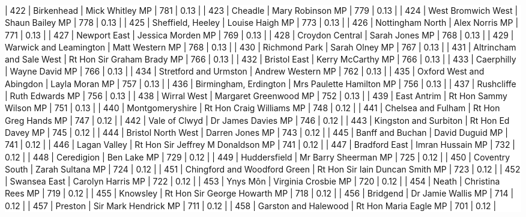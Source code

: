 | 422 | Birkenhead | Mick Whitley MP | 781 | 0.13 |
| 423 | Cheadle | Mary Robinson MP | 779 | 0.13 |
| 424 | West Bromwich West | Shaun Bailey MP | 778 | 0.13 |
| 425 | Sheffield, Heeley | Louise Haigh MP | 773 | 0.13 |
| 426 | Nottingham North | Alex Norris MP | 771 | 0.13 |
| 427 | Newport East | Jessica Morden MP | 769 | 0.13 |
| 428 | Croydon Central | Sarah Jones MP | 768 | 0.13 |
| 429 | Warwick and Leamington | Matt Western MP | 768 | 0.13 |
| 430 | Richmond Park | Sarah Olney MP | 767 | 0.13 |
| 431 | Altrincham and Sale West | Rt Hon Sir Graham Brady MP | 766 | 0.13 |
| 432 | Bristol East | Kerry McCarthy MP | 766 | 0.13 |
| 433 | Caerphilly | Wayne David MP | 766 | 0.13 |
| 434 | Stretford and Urmston | Andrew Western MP | 762 | 0.13 |
| 435 | Oxford West and Abingdon | Layla Moran MP | 757 | 0.13 |
| 436 | Birmingham, Erdington | Mrs Paulette Hamilton MP | 756 | 0.13 |
| 437 | Rushcliffe | Ruth Edwards MP | 756 | 0.13 |
| 438 | Wirral West | Margaret Greenwood MP | 752 | 0.13 |
| 439 | East Antrim | Rt Hon Sammy Wilson MP | 751 | 0.13 |
| 440 | Montgomeryshire | Rt Hon Craig Williams MP | 748 | 0.12 |
| 441 | Chelsea and Fulham | Rt Hon Greg Hands MP | 747 | 0.12 |
| 442 | Vale of Clwyd | Dr James Davies MP | 746 | 0.12 |
| 443 | Kingston and Surbiton | Rt Hon Ed Davey MP | 745 | 0.12 |
| 444 | Bristol North West | Darren Jones MP | 743 | 0.12 |
| 445 | Banff and Buchan | David Duguid MP | 741 | 0.12 |
| 446 | Lagan Valley | Rt Hon Sir Jeffrey M Donaldson MP | 741 | 0.12 |
| 447 | Bradford East | Imran Hussain MP | 732 | 0.12 |
| 448 | Ceredigion | Ben Lake MP | 729 | 0.12 |
| 449 | Huddersfield | Mr Barry Sheerman MP | 725 | 0.12 |
| 450 | Coventry South | Zarah Sultana MP | 724 | 0.12 |
| 451 | Chingford and Woodford Green | Rt Hon Sir Iain Duncan Smith MP | 723 | 0.12 |
| 452 | Swansea East | Carolyn Harris MP | 722 | 0.12 |
| 453 | Ynys Môn | Virginia Crosbie MP | 720 | 0.12 |
| 454 | Neath | Christina Rees MP | 719 | 0.12 |
| 455 | Knowsley | Rt Hon Sir George Howarth MP | 718 | 0.12 |
| 456 | Bridgend | Dr Jamie Wallis MP | 714 | 0.12 |
| 457 | Preston | Sir Mark Hendrick MP | 711 | 0.12 |
| 458 | Garston and Halewood | Rt Hon Maria Eagle MP | 701 | 0.12 |